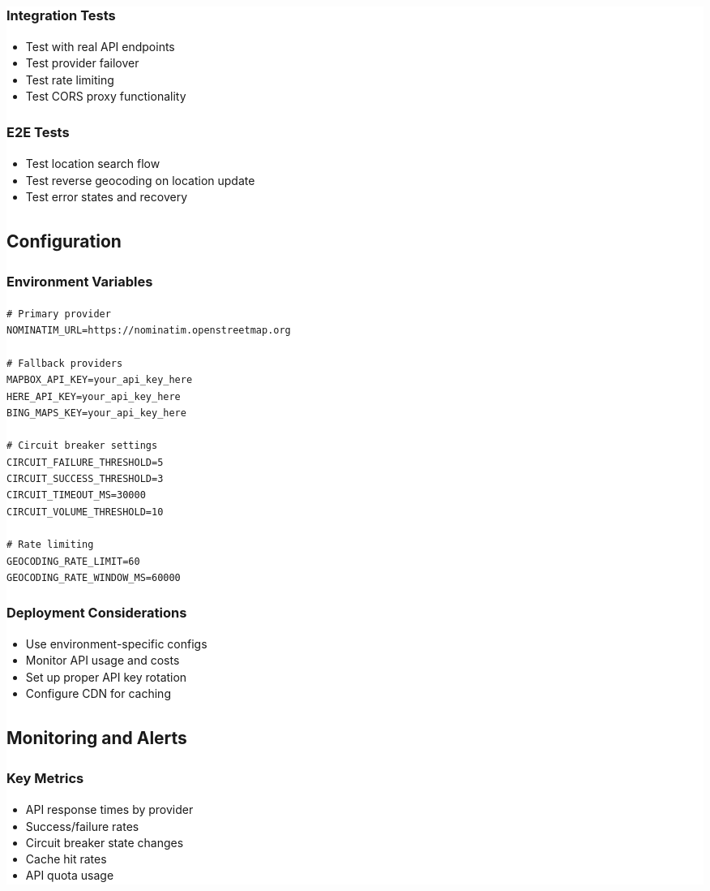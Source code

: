 ### Integration Tests

- Test with real API endpoints
- Test provider failover
- Test rate limiting
- Test CORS proxy functionality

### E2E Tests

- Test location search flow
- Test reverse geocoding on location update
- Test error states and recovery

## Configuration

### Environment Variables

```env
# Primary provider
NOMINATIM_URL=https://nominatim.openstreetmap.org

# Fallback providers
MAPBOX_API_KEY=your_api_key_here
HERE_API_KEY=your_api_key_here
BING_MAPS_KEY=your_api_key_here

# Circuit breaker settings
CIRCUIT_FAILURE_THRESHOLD=5
CIRCUIT_SUCCESS_THRESHOLD=3
CIRCUIT_TIMEOUT_MS=30000
CIRCUIT_VOLUME_THRESHOLD=10

# Rate limiting
GEOCODING_RATE_LIMIT=60
GEOCODING_RATE_WINDOW_MS=60000
```

### Deployment Considerations

- Use environment-specific configs
- Monitor API usage and costs
- Set up proper API key rotation
- Configure CDN for caching

## Monitoring and Alerts

### Key Metrics

- API response times by provider
- Success/failure rates
- Circuit breaker state changes
- Cache hit rates
- API quota usage

